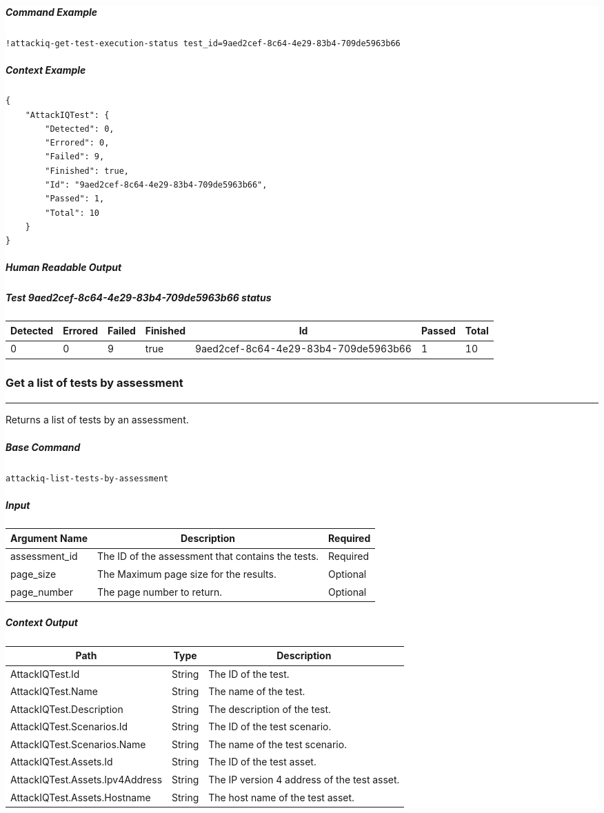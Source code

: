 ##### Command Example

```
!attackiq-get-test-execution-status test_id=9aed2cef-8c64-4e29-83b4-709de5963b66
```

##### Context Example

```
{
    "AttackIQTest": {
        "Detected": 0,
        "Errored": 0,
        "Failed": 9,
        "Finished": true,
        "Id": "9aed2cef-8c64-4e29-83b4-709de5963b66",
        "Passed": 1,
        "Total": 10
    }
}
```

##### Human Readable Output

##### Test 9aed2cef-8c64-4e29-83b4-709de5963b66 status

| **Detected** | **Errored** | **Failed** | **Finished** | **Id** | **Passed** | **Total** |
| --- | --- | --- | --- | --- | --- | --- |
| 0 | 0 | 9 | true | 9aed2cef-8c64-4e29-83b4-709de5963b66 | 1 | 10 |

### Get a list of tests by assessment

* * *

Returns a list of tests by an assessment.

##### Base Command

`attackiq-list-tests-by-assessment`

##### Input

| **Argument Name** | **Description** | **Required** |
| --- | --- | --- |
| assessment_id | The ID of the assessment that contains the tests. | Required |
| page_size | The Maximum page size for the results. | Optional |
| page_number | The page number to return. | Optional |

##### Context Output

| **Path** | **Type** | **Description** |
| --- | --- | --- |
| AttackIQTest.Id | String | The ID of the test. |
| AttackIQTest.Name | String | The name of the test. |
| AttackIQTest.Description | String | The description of the test. |
| AttackIQTest.Scenarios.Id | String | The ID of the test scenario. |
| AttackIQTest.Scenarios.Name | String | The name of the test scenario. |
| AttackIQTest.Assets.Id | String | The ID of the test asset. |
| AttackIQTest.Assets.Ipv4Address | String | The IP version 4 address of the test asset. |
| AttackIQTest.Assets.Hostname | String | The host name of the test asset. |